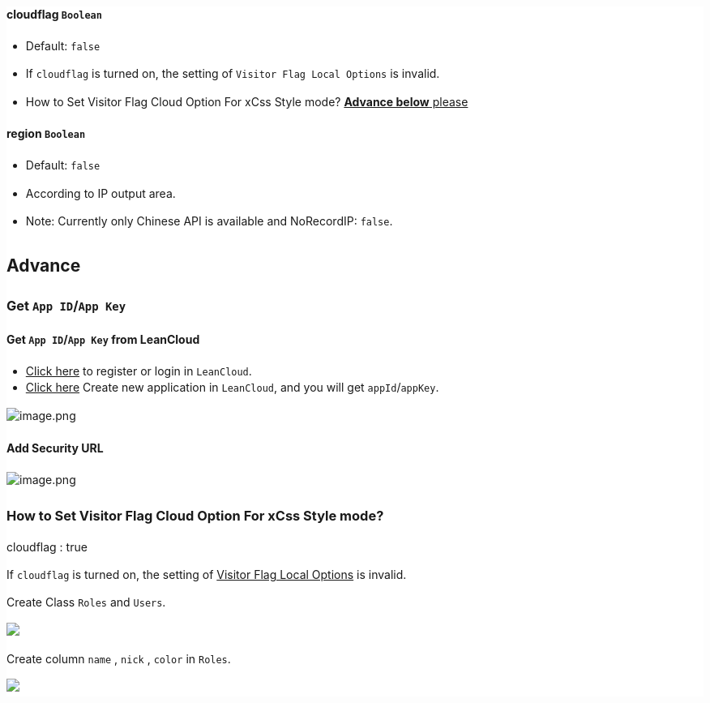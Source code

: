 


#### **cloudflag** `Boolean`

+ Default: `false`

+ If `cloudflag` is turned on, the setting of `Visitor Flag Local Options` is invalid.

+ How to Set Visitor Flag Cloud Option For xCss Style mode? [**Advance below** please](https://minivaline.js.org/docs/en/#/Options?id=how-to-set-visitor-flag-cloud-option-for-xcss-style-mode)

#### **region** `Boolean`

+ Default: `false`

+ According to IP output area.

+ Note: Currently only Chinese API is available and NoRecordIP: `false`.





## Advance

### Get `App ID`/`App Key`

#### Get `App ID`/`App Key` from LeanCloud

+ [Click here](https://console.leancloud.app/login.html#/signup) to register or login in `LeanCloud`. 
+ [Click here](https://console.leancloud.app/applist.html#/newapp) Create new application in `LeanCloud`, and you will get `appId`/`appKey`.

![image.png](https://upimage.alexhchu.com/2020/10/31/35aad44a146f8.png)

#### Add Security URL

![image.png](https://upimage.alexhchu.com/2020/10/31/d3a5e64db9e98.png)





### How to Set Visitor Flag Cloud Option For xCss Style mode?

cloudflag : true

If `cloudflag` is turned on, the setting of [Visitor Flag Local Options](https://github.com/MiniValine/MiniValine#visitor-flag-local-options) is invalid.

Create Class `Roles` and `Users`.

![](https://cdn.jsdelivr.net/gh/MiniValine/MiniValine@master/.github/img/v1.png)

Create column `name` , `nick` , `color` in `Roles`.

![](https://cdn.jsdelivr.net/gh/MiniValine/MiniValine@master/.github/img/v2.png)
